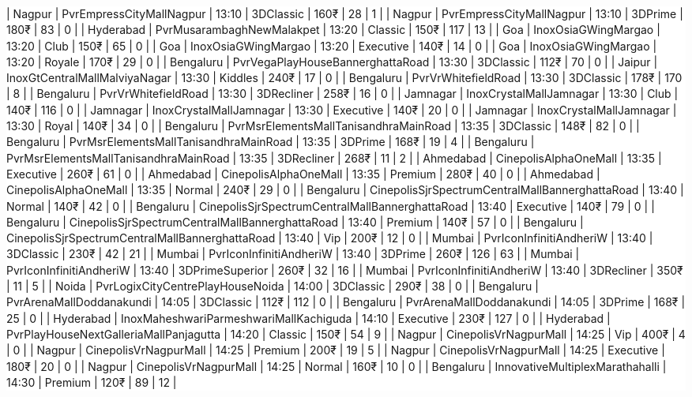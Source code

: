 | Nagpur       | PvrEmpressCityMallNagpur                                 | 13:10 | 3DClassic               |  160₹ |       28 |      1 |
| Nagpur       | PvrEmpressCityMallNagpur                                 | 13:10 | 3DPrime                 |  180₹ |       83 |      0 |
| Hyderabad    | PvrMusarambaghNewMalakpet                                | 13:20 | Classic                 |  150₹ |      117 |     13 |
| Goa          | InoxOsiaGWingMargao                                      | 13:20 | Club                    |  150₹ |       65 |      0 |
| Goa          | InoxOsiaGWingMargao                                      | 13:20 | Executive               |  140₹ |       14 |      0 |
| Goa          | InoxOsiaGWingMargao                                      | 13:20 | Royale                  |  170₹ |       29 |      0 |
| Bengaluru    | PvrVegaPlayHouseBannerghattaRoad                         | 13:30 | 3DClassic               |  112₹ |       70 |      0 |
| Jaipur       | InoxGtCentralMallMalviyaNagar                            | 13:30 | Kiddles                 |  240₹ |       17 |      0 |
| Bengaluru    | PvrVrWhitefieldRoad                                      | 13:30 | 3DClassic               |  178₹ |      170 |      8 |
| Bengaluru    | PvrVrWhitefieldRoad                                      | 13:30 | 3DRecliner              |  258₹ |       16 |      0 |
| Jamnagar     | InoxCrystalMallJamnagar                                  | 13:30 | Club                    |  140₹ |      116 |      0 |
| Jamnagar     | InoxCrystalMallJamnagar                                  | 13:30 | Executive               |  140₹ |       20 |      0 |
| Jamnagar     | InoxCrystalMallJamnagar                                  | 13:30 | Royal                   |  140₹ |       34 |      0 |
| Bengaluru    | PvrMsrElementsMallTanisandhraMainRoad                    | 13:35 | 3DClassic               |  148₹ |       82 |      0 |
| Bengaluru    | PvrMsrElementsMallTanisandhraMainRoad                    | 13:35 | 3DPrime                 |  168₹ |       19 |      4 |
| Bengaluru    | PvrMsrElementsMallTanisandhraMainRoad                    | 13:35 | 3DRecliner              |  268₹ |       11 |      2 |
| Ahmedabad    | CinepolisAlphaOneMall                                    | 13:35 | Executive               |  260₹ |       61 |      0 |
| Ahmedabad    | CinepolisAlphaOneMall                                    | 13:35 | Premium                 |  280₹ |       40 |      0 |
| Ahmedabad    | CinepolisAlphaOneMall                                    | 13:35 | Normal                  |  240₹ |       29 |      0 |
| Bengaluru    | CinepolisSjrSpectrumCentralMallBannerghattaRoad          | 13:40 | Normal                  |  140₹ |       42 |      0 |
| Bengaluru    | CinepolisSjrSpectrumCentralMallBannerghattaRoad          | 13:40 | Executive               |  140₹ |       79 |      0 |
| Bengaluru    | CinepolisSjrSpectrumCentralMallBannerghattaRoad          | 13:40 | Premium                 |  140₹ |       57 |      0 |
| Bengaluru    | CinepolisSjrSpectrumCentralMallBannerghattaRoad          | 13:40 | Vip                     |  200₹ |       12 |      0 |
| Mumbai       | PvrIconInfinitiAndheriW                                  | 13:40 | 3DClassic               |  230₹ |       42 |     21 |
| Mumbai       | PvrIconInfinitiAndheriW                                  | 13:40 | 3DPrime                 |  260₹ |      126 |     63 |
| Mumbai       | PvrIconInfinitiAndheriW                                  | 13:40 | 3DPrimeSuperior         |  260₹ |       32 |     16 |
| Mumbai       | PvrIconInfinitiAndheriW                                  | 13:40 | 3DRecliner              |  350₹ |       11 |      5 |
| Noida        | PvrLogixCityCentrePlayHouseNoida                         | 14:00 | 3DClassic               |  290₹ |       38 |      0 |
| Bengaluru    | PvrArenaMallDoddanakundi                                 | 14:05 | 3DClassic               |  112₹ |      112 |      0 |
| Bengaluru    | PvrArenaMallDoddanakundi                                 | 14:05 | 3DPrime                 |  168₹ |       25 |      0 |
| Hyderabad    | InoxMaheshwariParmeshwariMallKachiguda                   | 14:10 | Executive               |  230₹ |      127 |      0 |
| Hyderabad    | PvrPlayHouseNextGalleriaMallPanjagutta                   | 14:20 | Classic                 |  150₹ |       54 |      9 |
| Nagpur       | CinepolisVrNagpurMall                                    | 14:25 | Vip                     |  400₹ |        4 |      0 |
| Nagpur       | CinepolisVrNagpurMall                                    | 14:25 | Premium                 |  200₹ |       19 |      5 |
| Nagpur       | CinepolisVrNagpurMall                                    | 14:25 | Executive               |  180₹ |       20 |      0 |
| Nagpur       | CinepolisVrNagpurMall                                    | 14:25 | Normal                  |  160₹ |       10 |      0 |
| Bengaluru    | InnovativeMultiplexMarathahalli                          | 14:30 | Premium                 |  120₹ |       89 |     12 |
